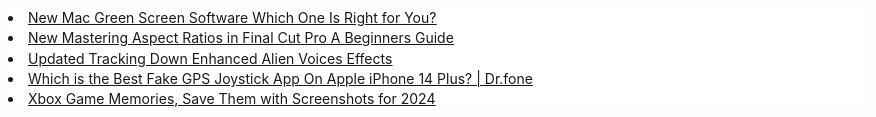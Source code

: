 <li><a href="https://video-content-creator.techidaily.com/new-mac-green-screen-software-which-one-is-right-for-you/"><u>New Mac Green Screen Software Which One Is Right for You?</u></a></li>
<li><a href="https://ai-video-apps.techidaily.com/new-mastering-aspect-ratios-in-final-cut-pro-a-beginners-guide/"><u>New Mastering Aspect Ratios in Final Cut Pro A Beginners Guide</u></a></li>
<li><a href="https://audio-shaping.techidaily.com/updated-tracking-down-enhanced-alien-voices-effects/"><u>Updated Tracking Down Enhanced Alien Voices Effects</u></a></li>
<li><a href="https://fake-location.techidaily.com/which-is-the-best-fake-gps-joystick-app-on-apple-iphone-14-plus-drfone-by-drfone-virtual-ios/"><u>Which is the Best Fake GPS Joystick App On Apple iPhone 14 Plus? | Dr.fone</u></a></li>
<li><a href="https://screen-mirroring-recording.techidaily.com/xbox-game-memories-save-them-with-screenshots-for-2024/"><u>Xbox Game Memories, Save Them with Screenshots for 2024</u></a></li>
</ul></div>
